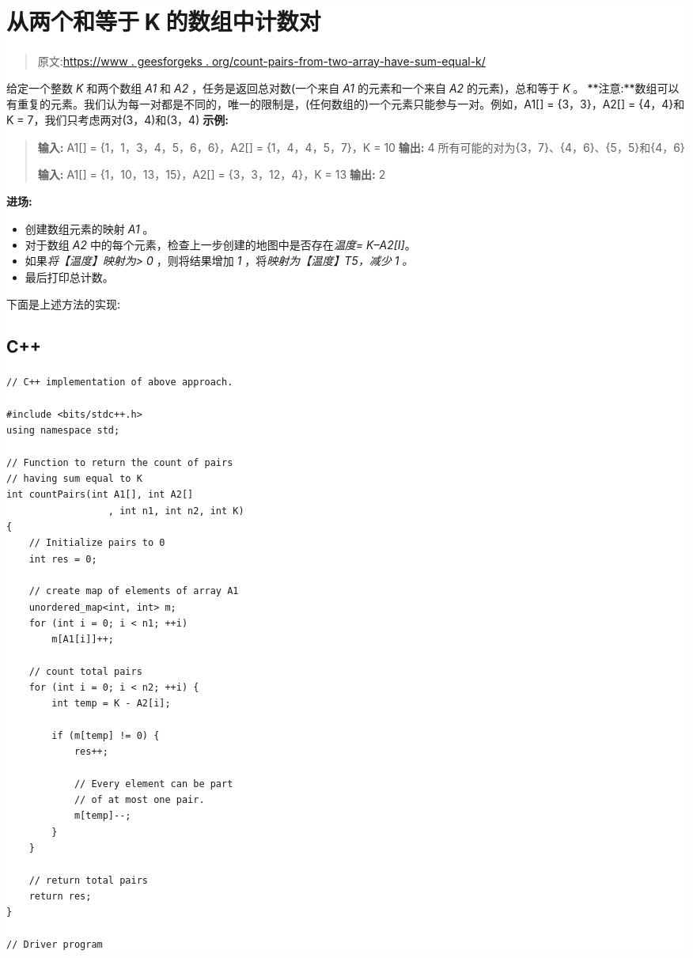 # 从两个和等于 K 的数组中计数对

> 原文:[https://www . geesforgeks . org/count-pairs-from-two-array-have-sum-equal-k/](https://www.geeksforgeeks.org/count-pairs-from-two-arrays-having-sum-equal-to-k/)

给定一个整数 *K* 和两个数组 *A1* 和 *A2* ，任务是返回总对数(一个来自 *A1* 的元素和一个来自 *A2* 的元素)，总和等于 *K* 。
**注意:**数组可以有重复的元素。我们认为每一对都是不同的，唯一的限制是，(任何数组的)一个元素只能参与一对。例如，A1[] = {3，3}，A2[] = {4，4}和 K = 7，我们只考虑两对(3，4)和(3，4)
**示例:**

> **输入:** A1[] = {1，1，3，4，5，6，6}，A2[] = {1，4，4，5，7}，K = 10
> **输出:** 4
> 所有可能的对为{3，7}、{4，6}、{5，5}和{4，6}
> 
> **输入:** A1[] = {1，10，13，15}，A2[] = {3，3，12，4}，K = 13
> **输出:** 2

**进场:**

*   创建数组元素的映射 *A1* 。
*   对于数组 *A2* 中的每个元素，检查上一步创建的地图中是否存在*温度= K–A2[I]*。
*   如果*将【温度】映射为> 0* ，则将结果增加 *1* ，将*映射为【温度】T5，减少 *1* 。*
*   最后打印总计数。

下面是上述方法的实现:

## C++

```
// C++ implementation of above approach.

#include <bits/stdc++.h>
using namespace std;

// Function to return the count of pairs
// having sum equal to K
int countPairs(int A1[], int A2[]
                  , int n1, int n2, int K)
{
    // Initialize pairs to 0
    int res = 0;

    // create map of elements of array A1
    unordered_map<int, int> m;
    for (int i = 0; i < n1; ++i)
        m[A1[i]]++;

    // count total pairs
    for (int i = 0; i < n2; ++i) {
        int temp = K - A2[i];

        if (m[temp] != 0) {
            res++;

            // Every element can be part
            // of at most one pair.
            m[temp]--;
        }
    }

    // return total pairs
    return res;
}

// Driver program
```